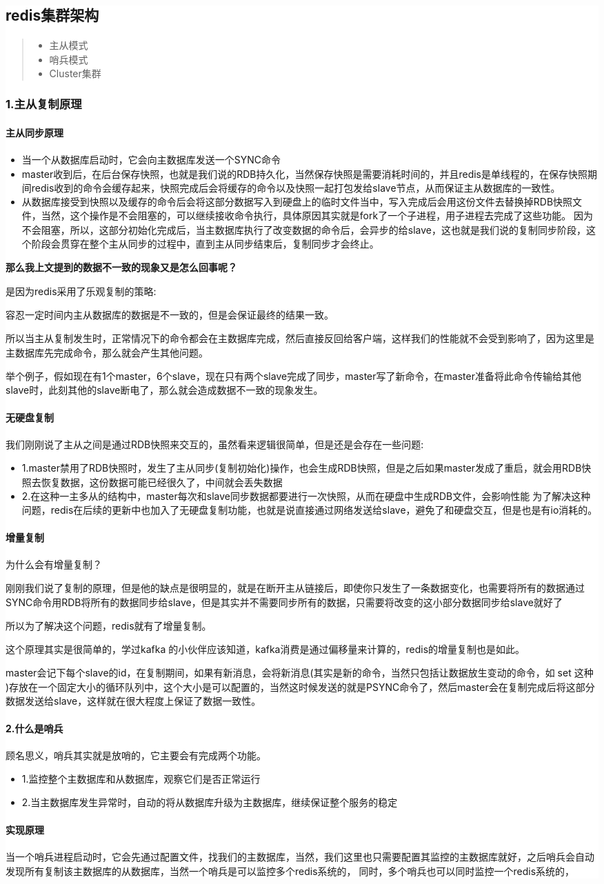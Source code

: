 ## redis集群架构
> - 主从模式
> - 哨兵模式
> - Cluster集群
 
### 1.主从复制原理

#### 主从同步原理
 - 当一个从数据库启动时，它会向主数据库发送一个SYNC命令
 - master收到后，在后台保存快照，也就是我们说的RDB持久化，当然保存快照是需要消耗时间的，并且redis是单线程的，在保存快照期间redis收到的命令会缓存起来，快照完成后会将缓存的命令以及快照一起打包发给slave节点，从而保证主从数据库的一致性。
 - 从数据库接受到快照以及缓存的命令后会将这部分数据写入到硬盘上的临时文件当中，写入完成后会用这份文件去替换掉RDB快照文件，当然，这个操作是不会阻塞的，可以继续接收命令执行，具体原因其实就是fork了一个子进程，用子进程去完成了这些功能。
因为不会阻塞，所以，这部分初始化完成后，当主数据库执行了改变数据的命令后，会异步的给slave，这也就是我们说的复制同步阶段，这个阶段会贯穿在整个主从同步的过程中，直到主从同步结束后，复制同步才会终止。

<b> 那么我上文提到的数据不一致的现象又是怎么回事呢？</b>

是因为redis采用了乐观复制的策略:

容忍一定时间内主从数据库的数据是不一致的，但是会保证最终的结果一致。

所以当主从复制发生时，正常情况下的命令都会在主数据库完成，然后直接反回给客户端，这样我们的性能就不会受到影响了，因为这里是主数据库先完成命令，那么就会产生其他问题。

举个例子，假如现在有1个master，6个slave，现在只有两个slave完成了同步，master写了新命令，在master准备将此命令传输给其他slave时，此刻其他的slave断电了，那么就会造成数据不一致的现象发生。

#### 无硬盘复制
我们刚刚说了主从之间是通过RDB快照来交互的，虽然看来逻辑很简单，但是还是会存在一些问题:

- 1.master禁用了RDB快照时，发生了主从同步(复制初始化)操作，也会生成RDB快照，但是之后如果master发成了重启，就会用RDB快照去恢复数据，这份数据可能已经很久了，中间就会丢失数据
- 2.在这种一主多从的结构中，master每次和slave同步数据都要进行一次快照，从而在硬盘中生成RDB文件，会影响性能
为了解决这种问题，redis在后续的更新中也加入了无硬盘复制功能，也就是说直接通过网络发送给slave，避免了和硬盘交互，但是也是有io消耗的。

#### 增量复制
为什么会有增量复制？

刚刚我们说了复制的原理，但是他的缺点是很明显的，就是在断开主从链接后，即使你只发生了一条数据变化，也需要将所有的数据通过SYNC命令用RDB将所有的数据同步给slave，但是其实并不需要同步所有的数据，只需要将改变的这小部分数据同步给slave就好了

所以为了解决这个问题，redis就有了增量复制。

这个原理其实是很简单的，学过kafka 的小伙伴应该知道，kafka消费是通过偏移量来计算的，redis的增量复制也是如此。

master会记下每个slave的id，在复制期间，如果有新消息，会将新消息(其实是新的命令，当然只包括让数据放生变动的命令，如 set  这种 )存放在一个固定大小的循环队列中，这个大小是可以配置的，当然这时候发送的就是PSYNC命令了，然后master会在复制完成后将这部分数据发送给slave，这样就在很大程度上保证了数据一致性。

#### 2.什么是哨兵
顾名思义，哨兵其实就是放哨的，它主要会有完成两个功能。

- 1.监控整个主数据库和从数据库，观察它们是否正常运行

- 2.当主数据库发生异常时，自动的将从数据库升级为主数据库，继续保证整个服务的稳定


#### 实现原理
当一个哨兵进程启动时，它会先通过配置文件，找我们的主数据库，当然，我们这里也只需要配置其监控的主数据库就好，之后哨兵会自动发现所有复制该主数据库的从数据库，当然一个哨兵是可以监控多个redis系统的，
同时，多个哨兵也可以同时监控一个redis系统的，
